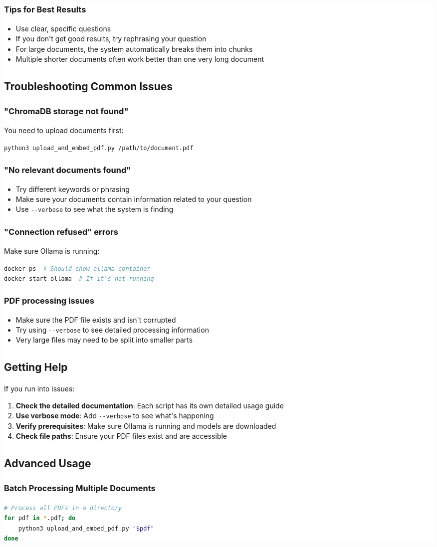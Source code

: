 ### Tips for Best Results
- Use clear, specific questions
- If you don't get good results, try rephrasing your question
- For large documents, the system automatically breaks them into chunks
- Multiple shorter documents often work better than one very long document

## Troubleshooting Common Issues

### "ChromaDB storage not found"
You need to upload documents first:
```bash
python3 upload_and_embed_pdf.py /path/to/document.pdf
```

### "No relevant documents found"
- Try different keywords or phrasing
- Make sure your documents contain information related to your question
- Use `--verbose` to see what the system is finding

### "Connection refused" errors
Make sure Ollama is running:
```bash
docker ps  # Should show ollama container
docker start ollama  # If it's not running
```

### PDF processing issues
- Make sure the PDF file exists and isn't corrupted
- Try using `--verbose` to see detailed processing information
- Very large files may need to be split into smaller parts

## Getting Help

If you run into issues:

1. **Check the detailed documentation**: Each script has its own detailed usage guide
2. **Use verbose mode**: Add `--verbose` to see what's happening
3. **Verify prerequisites**: Make sure Ollama is running and models are downloaded
4. **Check file paths**: Ensure your PDF files exist and are accessible

## Advanced Usage

### Batch Processing Multiple Documents

```bash
# Process all PDFs in a directory
for pdf in *.pdf; do
    python3 upload_and_embed_pdf.py "$pdf"
done
```
